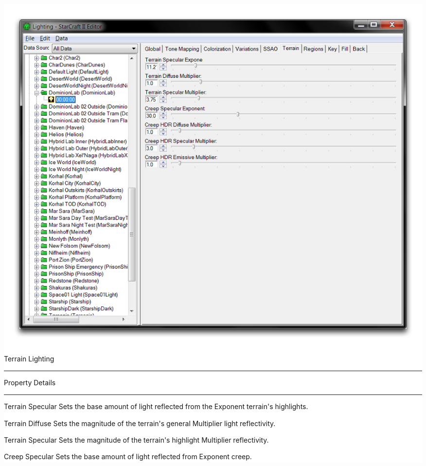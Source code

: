 ![Image](./028_Lighting_Window/image12.png)

Terrain Lighting

  -----------------------------------------------------------------------
  Property               Details
  ---------------------- ------------------------------------------------
  Terrain Specular       Sets the base amount of light reflected from the
  Exponent               terrain's highlights.

  Terrain Diffuse        Sets the magnitude of the terrain's general
  Multiplier             light reflectivity.

  Terrain Specular       Sets the magnitude of the terrain's highlight
  Multiplier             reflectivity.

  Creep Specular         Sets the base amount of light reflected from
  Exponent               creep.
